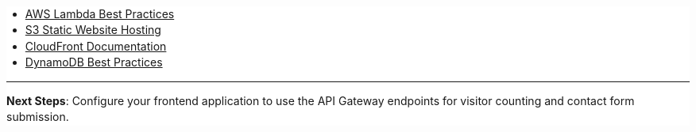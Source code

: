 - [AWS Lambda Best Practices](https://docs.aws.amazon.com/lambda/latest/dg/best-practices.html)
- [S3 Static Website Hosting](https://docs.aws.amazon.com/AmazonS3/latest/userguide/WebsiteHosting.html)
- [CloudFront Documentation](https://docs.aws.amazon.com/cloudfront/)
- [DynamoDB Best Practices](https://docs.aws.amazon.com/amazondynamodb/latest/developerguide/best-practices.html)

---

**Next Steps**: Configure your frontend application to use the API Gateway endpoints for visitor counting and contact form submission.

